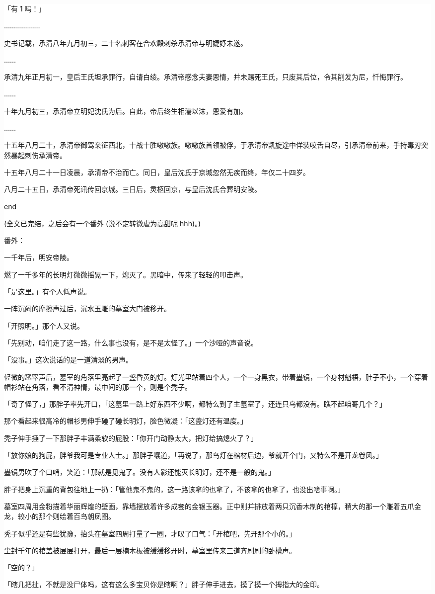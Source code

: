 「有 1 吗！」

………………

史书记载，承清八年九月初三，二十名刺客在合欢殿刺杀承清帝与明婕妤未遂。

……

承清九年正月初一，皇后王氏坦承罪行，自请白绫。承清帝感念夫妻恩情，并未赐死王氏，只废其后位，令其削发为尼，忏悔罪行。

……

十年九月初三，承清帝立明妃沈氏为后。自此，帝后终生相濡以沫，恩爱有加。

……

十五年八月二十，承清帝御驾亲征西北，十战十胜嗷嗷族。嗷嗷族首领被俘，于承清帝凯旋途中佯装咬舌自尽，引承清帝前来，手持毒刃突然暴起刺伤承清帝。

十五年八月二十一日凌晨，承清帝不治而亡。同日，皇后沈氏于京城忽然无疾而终，年仅二十四岁。

八月二十五日，承清帝死讯传回京城。三日后，灵柩回京，与皇后沈氏合葬明安陵。

end

(全文已完结，之后会有一个番外 (说不定转微虐为高甜呢 hhh)。)

番外：

一千年后，明安帝陵。

燃了一千多年的长明灯微微摇晃一下，熄灭了。黑暗中，传来了轻轻的叩击声。

「是这里。」有个人低声说。

一阵沉闷的摩擦声过后，沉水玉雕的墓室大门被移开。

「开照明。」那个人又说。

「先别动，咱们走了这一路，什么事也没有，是不是太怪了。」一个沙哑的声音说。

「没事。」这次说话的是一道清淡的男声。

轻微的窸窣声后，墓室的角落里亮起了一盏昏黄的灯。灯光里站着四个人，一个一身黑衣，带着墨镜，一个身材魁梧，肚子不小，一个穿着帽衫站在角落，看不清神情，最中间的那一个，则是个秃子。

「奇了怪了，」那胖子率先开口，「这墓里一路上好东西不少啊，都特么到了主墓室了，还连只鸟都没有。瞧不起咱哥几个？」

那个看起来很高冷的帽衫男伸手碰了碰长明灯，脸色微凝：「这盏灯还有温度。」

秃子伸手捶了一下那胖子丰满柔软的屁股：「你开门动静太大，把灯给搞熄火了？」

「放你娘的狗屁，胖爷我可是专业人士。」那胖子嚷道，「再说了，那鸟灯在棺材后边，爷就开个门，又特么不是开龙卷风。」

墨镜男吹了个口哨，笑道：「那就是见鬼了。没有人影还能灭长明灯，还不是一般的鬼。」

胖子把身上沉重的背包往地上一扔：「管他鬼不鬼的，这一路该拿的也拿了，不该拿的也拿了，也没出啥事啊。」

墓室四周用金粉描着华丽辉煌的壁画，靠墙摆放着许多成套的金银玉器。正中则并排放着两只沉香木制的棺椁，稍大的那一个雕着五爪金龙，较小的那个则绘着百鸟朝凤图。

秃子似乎还是有些犹豫，抬头在墓室四周打量了一圈，才叹了口气：「开棺吧，先开那个小的。」

尘封千年的棺盖被层层打开，最后一层楠木板被缓缓移开时，墓室里传来三道齐刷刷的卧槽声。

「空的？」

「瞎几把扯，不就是没尸体吗，这有这么多宝贝你是瞎啊？」胖子伸手进去，摸了摸一个拇指大的金印。
